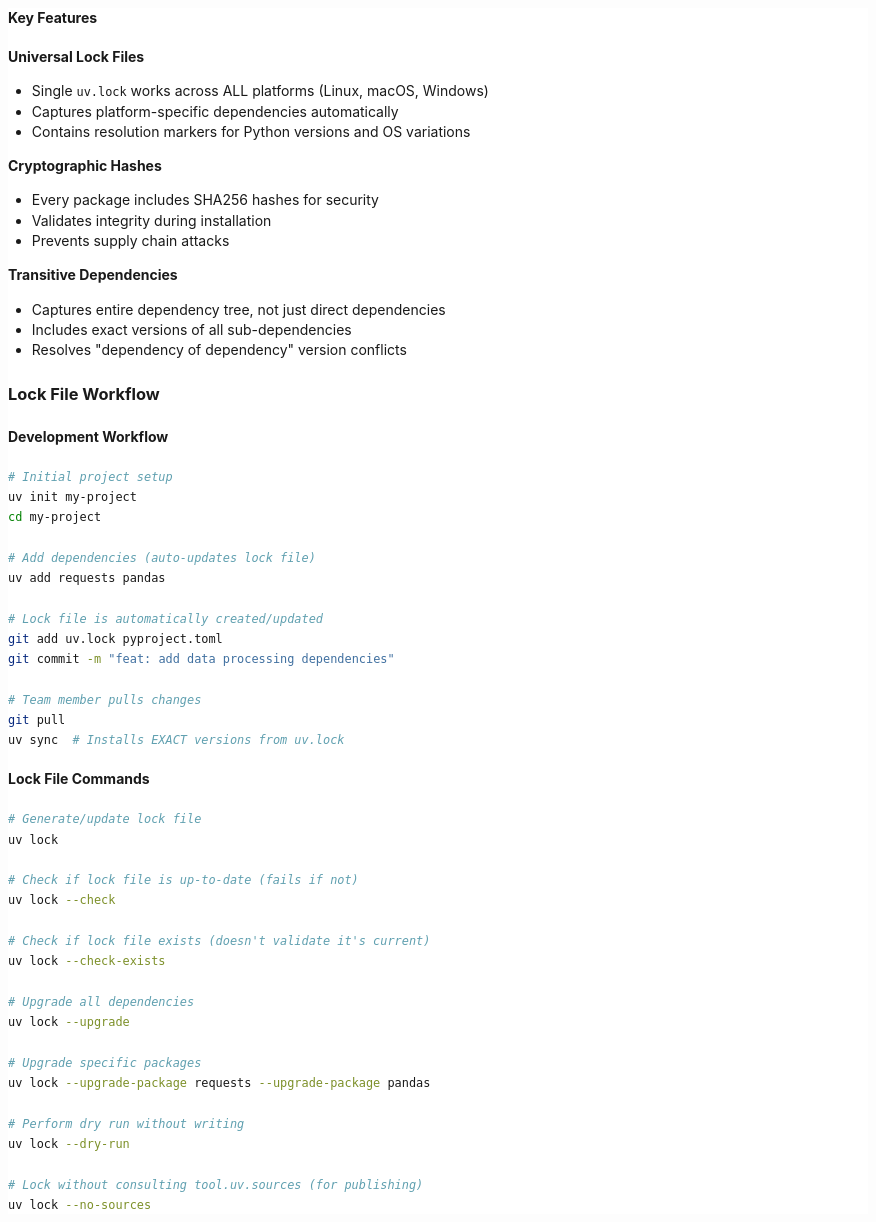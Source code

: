 #### Key Features

**Universal Lock Files**
- Single `uv.lock` works across ALL platforms (Linux, macOS, Windows)
- Captures platform-specific dependencies automatically
- Contains resolution markers for Python versions and OS variations

**Cryptographic Hashes**
- Every package includes SHA256 hashes for security
- Validates integrity during installation
- Prevents supply chain attacks

**Transitive Dependencies**
- Captures entire dependency tree, not just direct dependencies
- Includes exact versions of all sub-dependencies
- Resolves "dependency of dependency" version conflicts

### Lock File Workflow

#### Development Workflow

```bash
# Initial project setup
uv init my-project
cd my-project

# Add dependencies (auto-updates lock file)
uv add requests pandas

# Lock file is automatically created/updated
git add uv.lock pyproject.toml
git commit -m "feat: add data processing dependencies"

# Team member pulls changes
git pull
uv sync  # Installs EXACT versions from uv.lock
```

#### Lock File Commands

```bash
# Generate/update lock file
uv lock

# Check if lock file is up-to-date (fails if not)
uv lock --check

# Check if lock file exists (doesn't validate it's current)
uv lock --check-exists

# Upgrade all dependencies
uv lock --upgrade

# Upgrade specific packages
uv lock --upgrade-package requests --upgrade-package pandas

# Perform dry run without writing
uv lock --dry-run

# Lock without consulting tool.uv.sources (for publishing)
uv lock --no-sources
```
